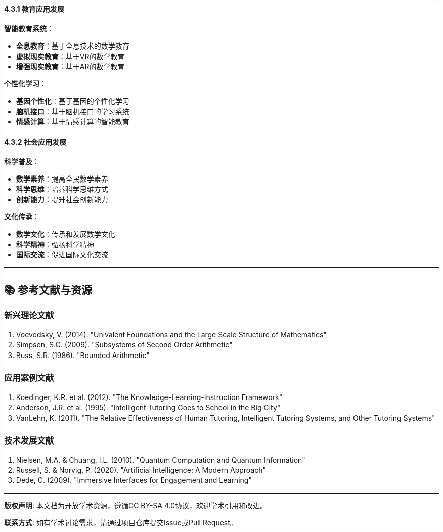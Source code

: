 #### 4.3.1 教育应用发展

**智能教育系统**：

- **全息教育**：基于全息技术的数学教育
- **虚拟现实教育**：基于VR的数学教育
- **增强现实教育**：基于AR的数学教育

**个性化学习**：

- **基因个性化**：基于基因的个性化学习
- **脑机接口**：基于脑机接口的学习系统
- **情感计算**：基于情感计算的智能教育

#### 4.3.2 社会应用发展

**科学普及**：

- **数学素养**：提高全民数学素养
- **科学思维**：培养科学思维方式
- **创新能力**：提升社会创新能力

**文化传承**：

- **数学文化**：传承和发展数学文化
- **科学精神**：弘扬科学精神
- **国际交流**：促进国际文化交流

---

## 📚 参考文献与资源

### 新兴理论文献

1. Voevodsky, V. (2014). "Univalent Foundations and the Large Scale Structure of Mathematics"
2. Simpson, S.G. (2009). "Subsystems of Second Order Arithmetic"
3. Buss, S.R. (1986). "Bounded Arithmetic"

### 应用案例文献

1. Koedinger, K.R. et al. (2012). "The Knowledge-Learning-Instruction Framework"
2. Anderson, J.R. et al. (1995). "Intelligent Tutoring Goes to School in the Big City"
3. VanLehn, K. (2011). "The Relative Effectiveness of Human Tutoring, Intelligent Tutoring Systems, and Other Tutoring Systems"

### 技术发展文献

1. Nielsen, M.A. & Chuang, I.L. (2010). "Quantum Computation and Quantum Information"
2. Russell, S. & Norvig, P. (2020). "Artificial Intelligence: A Modern Approach"
3. Dede, C. (2009). "Immersive Interfaces for Engagement and Learning"

---

**版权声明**: 本文档为开放学术资源，遵循CC BY-SA 4.0协议，欢迎学术引用和改进。

**联系方式**: 如有学术讨论需求，请通过项目仓库提交Issue或Pull Request。
